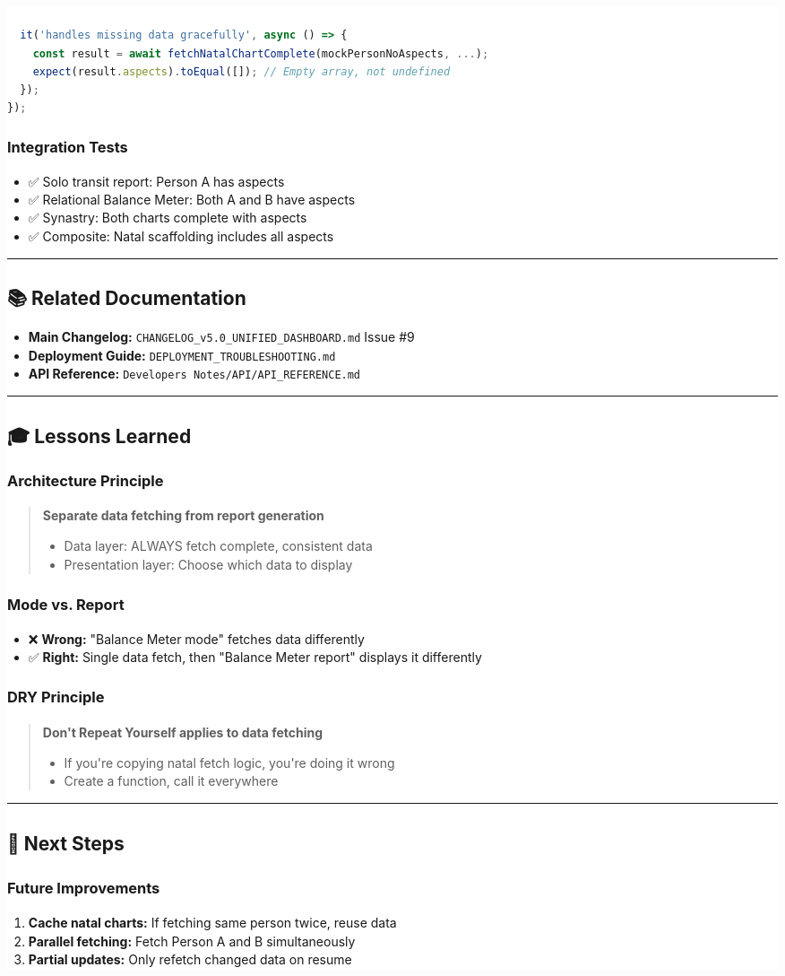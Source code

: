 ```javascript
  
  it('handles missing data gracefully', async () => {
    const result = await fetchNatalChartComplete(mockPersonNoAspects, ...);
    expect(result.aspects).toEqual([]); // Empty array, not undefined
  });
});
```

### **Integration Tests**
- ✅ Solo transit report: Person A has aspects
- ✅ Relational Balance Meter: Both A and B have aspects
- ✅ Synastry: Both charts complete with aspects
- ✅ Composite: Natal scaffolding includes all aspects

---

## 📚 **Related Documentation**

- **Main Changelog:** `CHANGELOG_v5.0_UNIFIED_DASHBOARD.md` Issue #9
- **Deployment Guide:** `DEPLOYMENT_TROUBLESHOOTING.md`
- **API Reference:** `Developers Notes/API/API_REFERENCE.md`

---

## 🎓 **Lessons Learned**

### **Architecture Principle**
> **Separate data fetching from report generation**
> - Data layer: ALWAYS fetch complete, consistent data
> - Presentation layer: Choose which data to display

### **Mode vs. Report**
- ❌ **Wrong:** "Balance Meter mode" fetches data differently
- ✅ **Right:** Single data fetch, then "Balance Meter report" displays it differently

### **DRY Principle**
> **Don't Repeat Yourself applies to data fetching**
> - If you're copying natal fetch logic, you're doing it wrong
> - Create a function, call it everywhere

---

## 🚀 **Next Steps**

### **Future Improvements**
1. **Cache natal charts:** If fetching same person twice, reuse data
2. **Parallel fetching:** Fetch Person A and B simultaneously
3. **Partial updates:** Only refetch changed data on resume
